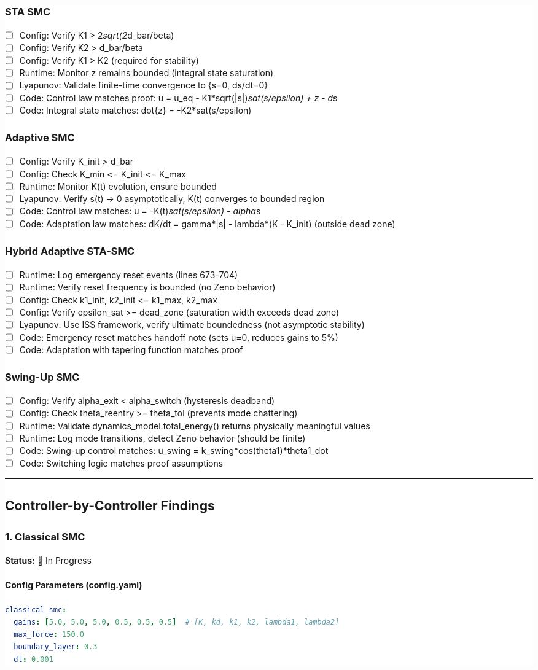 ### STA SMC
- [ ] Config: Verify K1 > 2*sqrt(2*d_bar/beta)
- [ ] Config: Verify K2 > d_bar/beta
- [ ] Config: Verify K1 > K2 (required for stability)
- [ ] Runtime: Monitor z remains bounded (integral state saturation)
- [ ] Lyapunov: Validate finite-time convergence to {s=0, ds/dt=0}
- [ ] Code: Control law matches proof: u = u_eq - K1*sqrt(|s|)*sat(s/epsilon) + z - d*s
- [ ] Code: Integral state matches: dot{z} = -K2*sat(s/epsilon)

### Adaptive SMC
- [ ] Config: Verify K_init > d_bar
- [ ] Config: Check K_min <= K_init <= K_max
- [ ] Runtime: Monitor K(t) evolution, ensure bounded
- [ ] Lyapunov: Verify s(t) -> 0 asymptotically, K(t) converges to bounded region
- [ ] Code: Control law matches: u = -K(t)*sat(s/epsilon) - alpha*s
- [ ] Code: Adaptation law matches: dK/dt = gamma*|s| - lambda*(K - K_init) (outside dead zone)

### Hybrid Adaptive STA-SMC
- [ ] Runtime: Log emergency reset events (lines 673-704)
- [ ] Runtime: Verify reset frequency is bounded (no Zeno behavior)
- [ ] Config: Check k1_init, k2_init <= k1_max, k2_max
- [ ] Config: Verify epsilon_sat >= dead_zone (saturation width exceeds dead zone)
- [ ] Lyapunov: Use ISS framework, verify ultimate boundedness (not asymptotic stability)
- [ ] Code: Emergency reset matches handoff note (sets u=0, reduces gains to 5%)
- [ ] Code: Adaptation with tapering function matches proof

### Swing-Up SMC
- [ ] Config: Verify alpha_exit < alpha_switch (hysteresis deadband)
- [ ] Config: Check theta_reentry >= theta_tol (prevents mode chattering)
- [ ] Runtime: Validate dynamics_model.total_energy() returns physically meaningful values
- [ ] Runtime: Log mode transitions, detect Zeno behavior (should be finite)
- [ ] Code: Swing-up control matches: u_swing = k_swing*cos(theta1)*theta1_dot
- [ ] Code: Switching logic matches proof assumptions

---

## Controller-by-Controller Findings

### 1. Classical SMC

**Status:** 🔄 In Progress

#### Config Parameters (config.yaml)
```yaml
classical_smc:
  gains: [5.0, 5.0, 5.0, 0.5, 0.5, 0.5]  # [K, kd, k1, k2, lambda1, lambda2]
  max_force: 150.0
  boundary_layer: 0.3
  dt: 0.001
```
